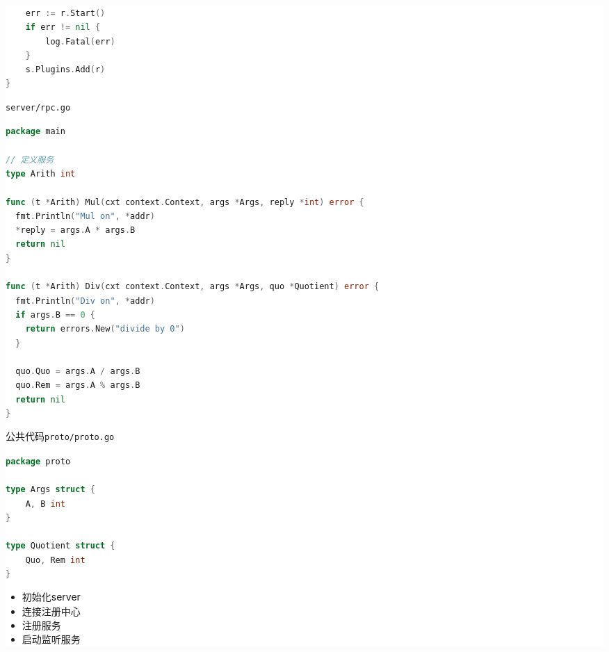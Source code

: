 ``` go
	err := r.Start()
	if err != nil {
		log.Fatal(err)
	}
	s.Plugins.Add(r)
}
```

`server/rpc.go`

``` go
package main 

// 定义服务
type Arith int

func (t *Arith) Mul(cxt context.Context, args *Args, reply *int) error {
  fmt.Println("Mul on", *addr)
  *reply = args.A * args.B
  return nil
}

func (t *Arith) Div(cxt context.Context, args *Args, quo *Quotient) error {
  fmt.Println("Div on", *addr)
  if args.B == 0 {
    return errors.New("divide by 0")
  }

  quo.Quo = args.A / args.B
  quo.Rem = args.A % args.B
  return nil
}
```

公共代码`proto/proto.go`

``` go
package proto

type Args struct {
	A, B int
}

type Quotient struct {
	Quo, Rem int
}

```

* 初始化server
* 连接注册中心
* 注册服务
* 启动监听服务

